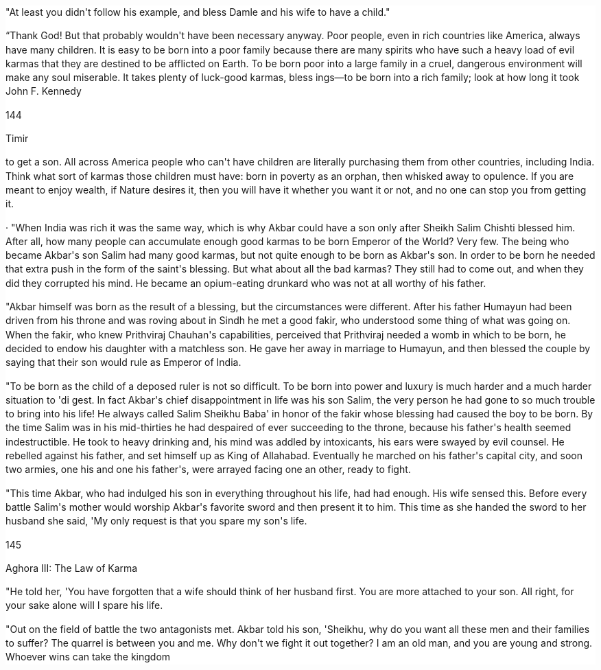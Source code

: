 "At least you didn't follow his example, and bless Damle and his wife to have a child." 

“Thank God! But that probably wouldn't have been necessary anyway. Poor people, even in rich countries like America, always have many children. It is easy to be born into a poor family because there are many spirits who have such a heavy load of evil karmas that they are destined to be afflicted on Earth. To be born poor into a large family in a cruel, dangerous environment will make any soul miserable. It takes plenty of luck-good karmas, bless ings—to be born into a rich family; look at how long it took John F. Kennedy 

144 

Timir 

to get a son. All across America people who can't have children are literally purchasing them from other countries, including India. Think what sort of karmas those children must have: born in poverty as an orphan, then whisked away to opulence. If you are meant to enjoy wealth, if Nature desires it, then you will have it whether you want it or not, and no one can stop you from getting it. 

· "When India was rich it was the same way, which is why Akbar could have a son only after Sheikh Salim Chishti blessed him. After all, how many people can accumulate enough good karmas to be born Emperor of the World? Very few. The being who became Akbar's son Salim had many good karmas, but not quite enough to be born as Akbar's son. In order to be born he needed that extra push in the form of the saint's blessing. But what about all the bad karmas? They still had to come out, and when they did they corrupted his mind. He became an opium-eating drunkard who was not at all worthy of his father. 

"Akbar himself was born as the result of a blessing, but the circumstances were different. After his father Humayun had been driven from his throne and was roving about in Sindh he met a good fakir, who understood some thing of what was going on. When the fakir, who knew Prithviraj Chauhan's capabilities, perceived that Prithviraj needed a womb in which to be born, he decided to endow his daughter with a matchless son. He gave her away in marriage to Humayun, and then blessed the couple by saying that their son would rule as Emperor of India. 

"To be born as the child of a deposed ruler is not so difficult. To be born into power and luxury is much harder and a much harder situation to 'di gest. In fact Akbar's chief disappointment in life was his son Salim, the very person he had gone to so much trouble to bring into his life! He always called Salim Sheikhu Baba' in honor of the fakir whose blessing had caused the boy to be born. By the time Salim was in his mid-thirties he had despaired of ever succeeding to the throne, because his father's health seemed indestructible. He took to heavy drinking and, his mind was addled by intoxicants, his ears were swayed by evil counsel. He rebelled against his father, and set himself up as King of Allahabad. Eventually he marched on his father's capital city, and soon two armies, one his and one his father's, were arrayed facing one an other, ready to fight. 

"This time Akbar, who had indulged his son in everything throughout his life, had had enough. His wife sensed this. Before every battle Salim's mother would worship Akbar's favorite sword and then present it to him. This time as she handed the sword to her husband she said, 'My only request is that you spare my son's life. 

145 

Aghora III: The Law of Karma 

"He told her, 'You have forgotten that a wife should think of her husband first. You are more attached to your son. All right, for your sake alone will I spare his life. 

"Out on the field of battle the two antagonists met. Akbar told his son, 'Sheikhu, why do you want all these men and their families to suffer? The quarrel is between you and me. Why don't we fight it out together? I am an old man, and you are young and strong. Whoever wins can take the kingdom 
